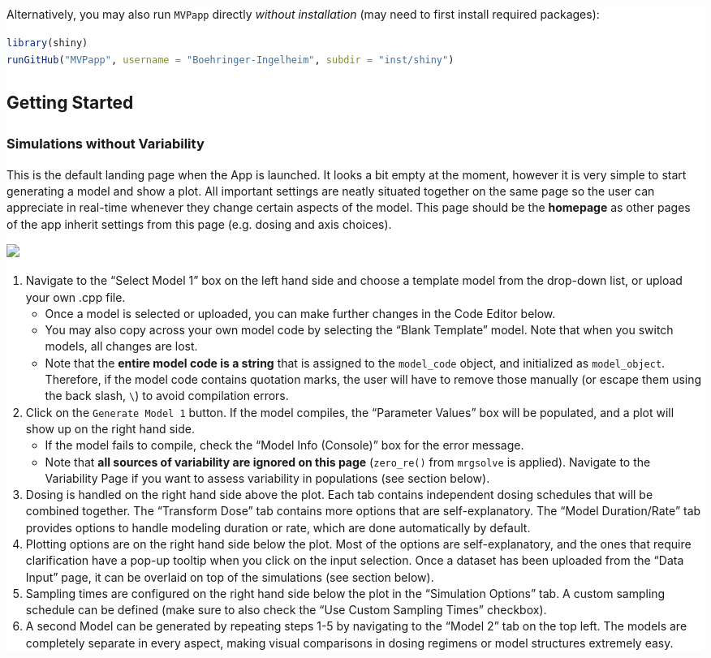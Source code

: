 Alternatively, you may also run `MVPapp` directly *without installation*
(may need to first install required packages):

``` r
library(shiny)
runGitHub("MVPapp", username = "Boehringer-Ingelheim", subdir = "inst/shiny")
```

## Getting Started

### Simulations without Variability

This is the default landing page when the App is launched. It looks a
bit empty at the moment, however it is very simple to start generating a
model and show a plot. All important settings are neatly situated
together on the same page so the user can appreciate in real-time
whenever they change certain aspects of the model. This page should be
the **homepage** as other pages of the app inherit settings from this
page (e.g. dosing and axis choices).

![](www/simtab1.png)

1.  Navigate to the “Select Model 1” box on the left hand side and
    choose a template model from the drop-down list, or upload your own
    .cpp file.
    - Once a model is selected or uploaded, you can make further changes
      in the Code Editor below.  
    - You may also copy across your own model code by selecting the
      “Blank Template” model. Note that when you switch models, all
      changes are lost.
    - Note that the **entire model code is a string** that is assigned
      to the `model_code` object, and initialized as `model_object`.
      Therefore, if the model code contains quotation marks, the user
      will have to remove those manually (or escape them using the back
      slash, `\`) to avoid compilation errors.  
2.  Click on the `Generate Model 1` button. If the model compiles, the
    “Parameter Values” box will be populated, and a plot will show up on
    the right hand side.
    - If the model fails to compile, check the “Model Info (Console)”
      box for the error message.  
    - Note that **all sources of variability are ignored on this page**
      (`zero_re()` from `mrgsolve` is applied). Navigate to the
      Variability Page if you want to assess variability in populations
      (see section below).
3.  Dosing is handled on the right hand side above the plot. Each tab
    contains independent dosing schedules that will be combined
    together. The “Transform Dose” tab contains more options that are
    self-explanatory. The “Model Duration/Rate” tab provides options to
    handle modeling duration or rate, which are done automatically by
    default.
4.  Plotting options are on the right hand side below the plot. Most of
    the options are self-explanatory, and the ones that require
    clarification have a pop-up tooltip when you click on the input
    selection. Once a dataset has been uploaded from the “Data Input”
    page, it can be overlaid on top of the simulations (see section
    below).  
5.  Sampling times are configured on the right hand side below the plot
    in the “Simulation Options” tab. A custom sampling schedule can be
    defined (make sure to also check the “Use Custom Sampling Times”
    checkbox).
6.  A second Model can be generated by repeating steps 1-5 by navigating
    to the “Model 2” tab on the top left. The models are completely
    separate in every aspect, making visual comparisons in dosing
    regimens or model structures extremely easy.